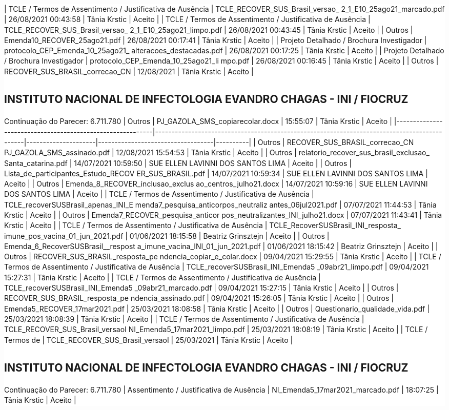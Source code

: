 | TCLE / Termos de Assentimento / Justificativa de Ausência | TCLE_RECOVER_SUS_Brasil_versao_ 2_1_E10_25ago21_marcado.pdf                                         | 26/08/2021 00:43:58 | Tânia Krstic                      | Aceito   |
| TCLE / Termos de Assentimento / Justificativa de Ausência | TCLE_RECOVER_SUS_Brasil_versao_ 2_1_E10_25ago21_limpo.pdf                                           | 26/08/2021 00:43:45 | Tânia Krstic                      | Aceito   |
| Outros                                                    | Emenda10_RECOVER_25ago21.pdf                                                                        | 26/08/2021 00:17:41 | Tânia Krstic                      | Aceito   |
| Projeto Detalhado / Brochura Investigador                 | protocolo_CEP_Emenda_10_25ago21_ alteracoes_destacadas.pdf                                          | 26/08/2021 00:17:25 | Tânia Krstic                      | Aceito   |
| Projeto Detalhado / Brochura Investigador                 | protocolo_CEP_Emenda_10_25ago21_li mpo.pdf                                                          | 26/08/2021 00:16:45 | Tânia Krstic                      | Aceito   |
| Outros                                                    | RECOVER_SUS_BRASIL_correcao_CN                                                                      | 12/08/2021          | Tânia Krstic                      | Aceito   |
## INSTITUTO NACIONAL DE INFECTOLOGIA EVANDRO CHAGAS - INI / FIOCRUZ

Continuação do Parecer: 6.711.780
| Outros                                                    | PJ_GAZOLA_SMS_copiarecolar.docx                                                             | 15:55:07            | Tânia Krstic                      | Aceito   |
|-----------------------------------------------------------|---------------------------------------------------------------------------------------------|---------------------|-----------------------------------|----------|
| Outros                                                    | RECOVER_SUS_BRASIL_correcao_CN PJ_GAZOLA_SMS_assinado.pdf                                   | 12/08/2021 15:54:53 | Tânia Krstic                      | Aceito   |
| Outros                                                    | relatorio_recover_sus_brasil_exclusao_ Santa_catarina.pdf                                   | 14/07/2021 10:59:50 | SUE ELLEN LAVINNI DOS SANTOS LIMA | Aceito   |
| Outros                                                    | Lista_de_participantes_Estudo_RECOV ER_SUS_BRASIL.pdf                                       | 14/07/2021 10:59:34 | SUE ELLEN LAVINNI DOS SANTOS LIMA | Aceito   |
| Outros                                                    | Emenda_8_RECOVER_inclusao_exclus ao_centros_julho21.docx                                    | 14/07/2021 10:59:16 | SUE ELLEN LAVINNI DOS SANTOS LIMA | Aceito   |
| TCLE / Termos de Assentimento / Justificativa de Ausência | TCLE_recoverSUSBrasil_apenas_INI_E menda7_pesquisa_anticorpos_neutraliz antes_06jul2021.pdf | 07/07/2021 11:44:53 | Tânia Krstic                      | Aceito   |
| Outros                                                    | Emenda7_RECOVER_pesquisa_anticor pos_neutralizantes_INI_julho21.docx                        | 07/07/2021 11:43:41 | Tânia Krstic                      | Aceito   |
| TCLE / Termos de Assentimento / Justificativa de Ausência | TCLE_RecoverSUSBrasil_INI_resposta_ imune_pos_vacina_01_jun_2021.pdf                        | 01/06/2021 18:15:58 | Beatriz Grinsztejn                | Aceito   |
| Outros                                                    | Emenda_6_RecoverSUSBrasil__respost a_imune_vacina_INI_01_jun_2021.pdf                       | 01/06/2021 18:15:42 | Beatriz Grinsztejn                | Aceito   |
| Outros                                                    | RECOVER_SUS_BRASIL_resposta_pe ndencia_copiar_e_colar.docx                                  | 09/04/2021 15:29:55 | Tânia Krstic                      | Aceito   |
| TCLE / Termos de Assentimento / Justificativa de Ausência | TCLE_recoverSUSBrasil_INI_Emenda5 _09abr21_limpo.pdf                                        | 09/04/2021 15:27:31 | Tânia Krstic                      | Aceito   |
| TCLE / Termos de Assentimento / Justificativa de Ausência | TCLE_recoverSUSBrasil_INI_Emenda5 _09abr21_marcado.pdf                                      | 09/04/2021 15:27:15 | Tânia Krstic                      | Aceito   |
| Outros                                                    | RECOVER_SUS_BRASIL_resposta_pe ndencia_assinado.pdf                                         | 09/04/2021 15:26:05 | Tânia Krstic                      | Aceito   |
| Outros                                                    | Emenda5_RECOVER_17mar2021.pdf                                                               | 25/03/2021 18:08:58 | Tânia Krstic                      | Aceito   |
| Outros                                                    | Questionario_qualidade_vida.pdf                                                             | 25/03/2021 18:08:39 | Tânia Krstic                      | Aceito   |
| TCLE / Termos de Assentimento / Justificativa de Ausência | TCLE_RECOVER_SUS_Brasil_versaoI NI_Emenda5_17mar2021_limpo.pdf                              | 25/03/2021 18:08:19 | Tânia Krstic                      | Aceito   |
| TCLE / Termos de                                          | TCLE_RECOVER_SUS_Brasil_versaoI                                                             | 25/03/2021          | Tânia Krstic                      | Aceito   |
## INSTITUTO NACIONAL DE INFECTOLOGIA EVANDRO CHAGAS - INI / FIOCRUZ

Continuação do Parecer: 6.711.780
| Assentimento / Justificativa de Ausência                  | NI_Emenda5_17mar2021_marcado.pdf                                  | 18:07:25            | Tânia Krstic   | Aceito   |